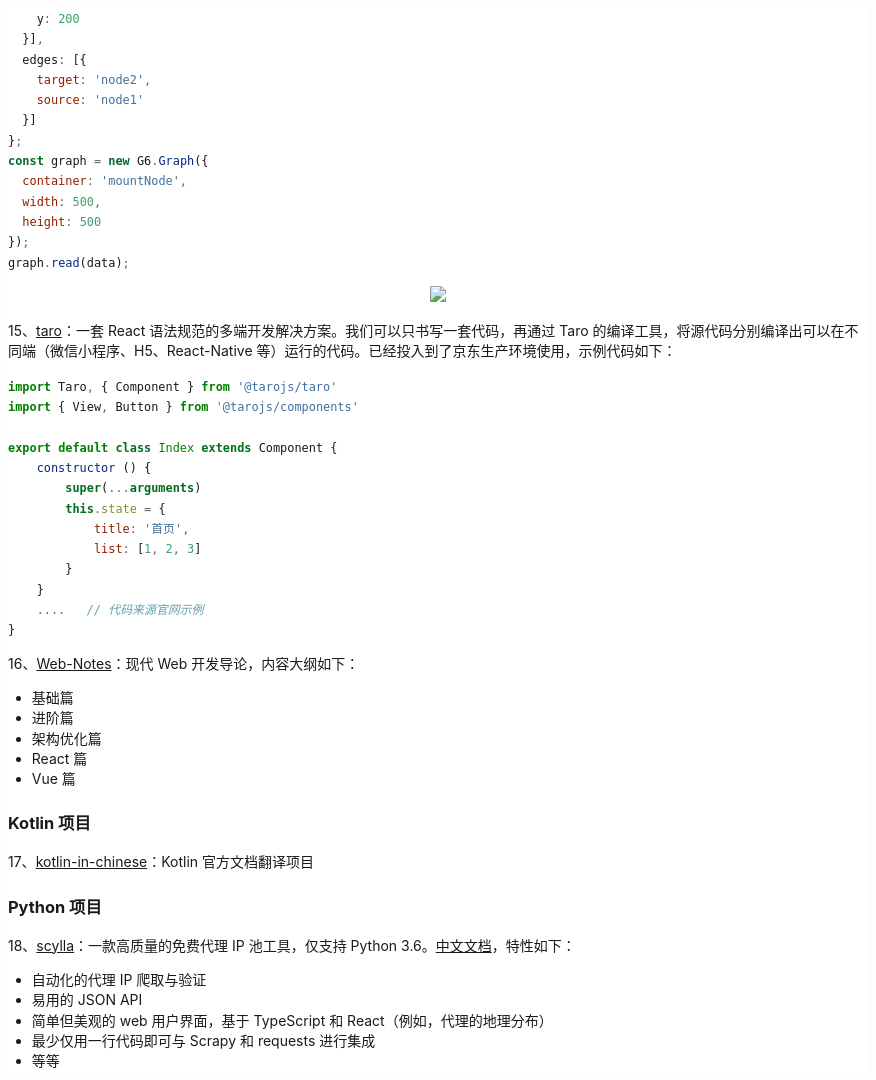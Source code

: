 ```javascript
    y: 200
  }],
  edges: [{
    target: 'node2',
    source: 'node1'
  }]
};
const graph = new G6.Graph({
  container: 'mountNode',
  width: 500,
  height: 500
});
graph.read(data);
```


<p align="center"><img src='https://raw.githubusercontent.com/521xueweihan/img/master/hellogithub/28/81810486.gif' style="max-width:80%; max-height=80%;"></img></p>

15、[taro](https://hellogithub.com/periodical/statistics/click?target=https://github.com/NervJS/taro)：一套 React 语法规范的多端开发解决方案。我们可以只书写一套代码，再通过 Taro 的编译工具，将源代码分别编译出可以在不同端（微信小程序、H5、React-Native 等）运行的代码。已经投入到了京东生产环境使用，示例代码如下：
```javascript
import Taro, { Component } from '@tarojs/taro'
import { View, Button } from '@tarojs/components'

export default class Index extends Component {
    constructor () {
        super(...arguments)
        this.state = {
            title: '首页',
            list: [1, 2, 3]
        }
    }
    ....   // 代码来源官网示例
}
```


16、[Web-Notes](https://hellogithub.com/periodical/statistics/click?target=https://github.com/wx-chevalier/Web-Notes)：现代 Web 开发导论，内容大纲如下： 
- 基础篇
- 进阶篇
- 架构优化篇
- React 篇
- Vue 篇


### Kotlin 项目
17、[kotlin-in-chinese](https://hellogithub.com/periodical/statistics/click?target=https://github.com/huanglizhuo/kotlin-in-chinese)：Kotlin 官方文档翻译项目


### Python 项目
18、[scylla](https://hellogithub.com/periodical/statistics/click?target=https://github.com/imWildCat/scylla)：一款高质量的免费代理 IP 池工具，仅支持 Python 3.6。[中文文档](https://scylla.wildcat.io/zh/latest/)，特性如下：
- 自动化的代理 IP 爬取与验证
- 易用的 JSON API
- 简单但美观的 web 用户界面，基于 TypeScript 和 React（例如，代理的地理分布）
- 最少仅用一行代码即可与 Scrapy 和 requests 进行集成
- 等等
